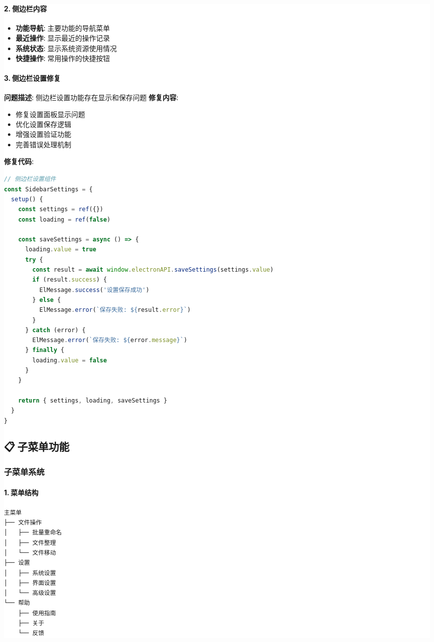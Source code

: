 #### 2. 侧边栏内容
- **功能导航**: 主要功能的导航菜单
- **最近操作**: 显示最近的操作记录
- **系统状态**: 显示系统资源使用情况
- **快捷操作**: 常用操作的快捷按钮

#### 3. 侧边栏设置修复

**问题描述**: 侧边栏设置功能存在显示和保存问题
**修复内容**:
- 修复设置面板显示问题
- 优化设置保存逻辑
- 增强设置验证功能
- 完善错误处理机制

**修复代码**:
```javascript
// 侧边栏设置组件
const SidebarSettings = {
  setup() {
    const settings = ref({})
    const loading = ref(false)
    
    const saveSettings = async () => {
      loading.value = true
      try {
        const result = await window.electronAPI.saveSettings(settings.value)
        if (result.success) {
          ElMessage.success('设置保存成功')
        } else {
          ElMessage.error(`保存失败: ${result.error}`)
        }
      } catch (error) {
        ElMessage.error(`保存失败: ${error.message}`)
      } finally {
        loading.value = false
      }
    }
    
    return { settings, loading, saveSettings }
  }
}
```

## 📋 子菜单功能

### 子菜单系统

#### 1. 菜单结构
```
主菜单
├── 文件操作
│   ├── 批量重命名
│   ├── 文件整理
│   └── 文件移动
├── 设置
│   ├── 系统设置
│   ├── 界面设置
│   └── 高级设置
└── 帮助
    ├── 使用指南
    ├── 关于
    └── 反馈
```